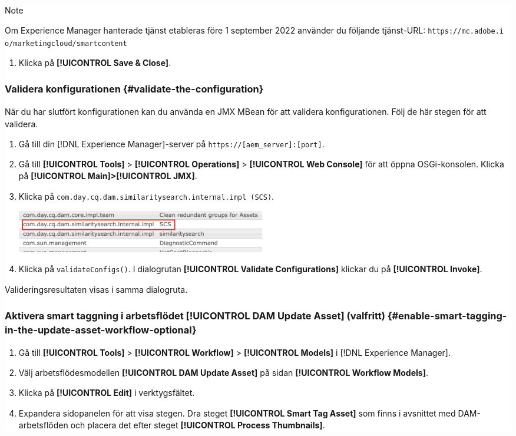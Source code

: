    >[!NOTE]
   >
   >Om Experience Manager hanterade tjänst etableras före 1 september 2022 använder du följande tjänst-URL:
   >`https://mc.adobe.io/marketingcloud/smartcontent`

1. Klicka på **[!UICONTROL Save & Close]**.

### Validera konfigurationen {#validate-the-configuration}

När du har slutfört konfigurationen kan du använda en JMX MBean för att validera konfigurationen. Följ de här stegen för att validera.

1. Gå till din [!DNL Experience Manager]-server på `https://[aem_server]:[port]`.

1. Gå till **[!UICONTROL Tools]** > **[!UICONTROL Operations]** > **[!UICONTROL Web Console]** för att öppna OSGi-konsolen. Klicka på **[!UICONTROL Main]>[!UICONTROL JMX]**.



1. Klicka på `com.day.cq.dam.similaritysearch.internal.impl (SCS)`.

   ![Mbean-fönster](assets/mbean.png)

1. Klicka på `validateConfigs()`. I dialogrutan **[!UICONTROL Validate Configurations]** klickar du på **[!UICONTROL Invoke]**.

Valideringsresultaten visas i samma dialogruta.

### Aktivera smart taggning i arbetsflödet [!UICONTROL DAM Update Asset] (valfritt) {#enable-smart-tagging-in-the-update-asset-workflow-optional}

1. Gå till **[!UICONTROL Tools]** > **[!UICONTROL Workflow]** > **[!UICONTROL Models]** i [!DNL Experience Manager].

1. Välj arbetsflödesmodellen **[!UICONTROL DAM Update Asset]** på sidan **[!UICONTROL Workflow Models]**.

1. Klicka på **[!UICONTROL Edit]** i verktygsfältet.

1. Expandera sidopanelen för att visa stegen. Dra steget **[!UICONTROL Smart Tag Asset]** som finns i avsnittet med DAM-arbetsflöden och placera det efter steget **[!UICONTROL Process Thumbnails]**.
